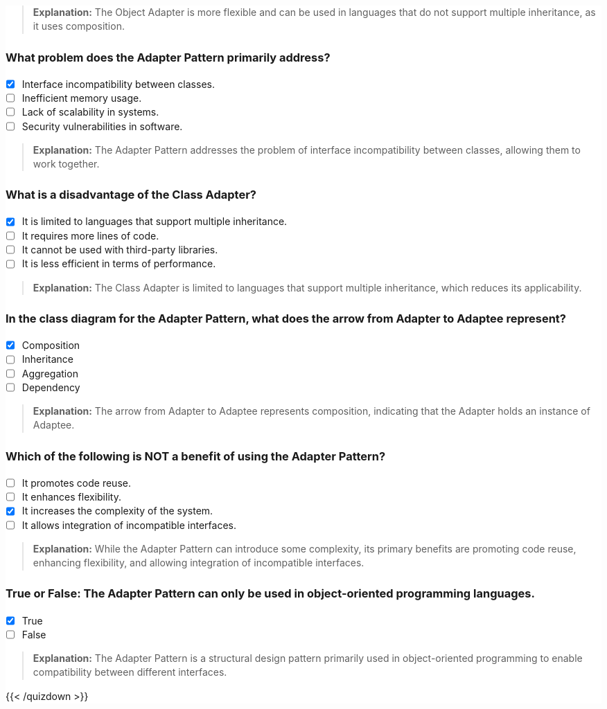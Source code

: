 > **Explanation:** The Object Adapter is more flexible and can be used in languages that do not support multiple inheritance, as it uses composition.

### What problem does the Adapter Pattern primarily address?

- [x] Interface incompatibility between classes.
- [ ] Inefficient memory usage.
- [ ] Lack of scalability in systems.
- [ ] Security vulnerabilities in software.

> **Explanation:** The Adapter Pattern addresses the problem of interface incompatibility between classes, allowing them to work together.

### What is a disadvantage of the Class Adapter?

- [x] It is limited to languages that support multiple inheritance.
- [ ] It requires more lines of code.
- [ ] It cannot be used with third-party libraries.
- [ ] It is less efficient in terms of performance.

> **Explanation:** The Class Adapter is limited to languages that support multiple inheritance, which reduces its applicability.

### In the class diagram for the Adapter Pattern, what does the arrow from Adapter to Adaptee represent?

- [x] Composition
- [ ] Inheritance
- [ ] Aggregation
- [ ] Dependency

> **Explanation:** The arrow from Adapter to Adaptee represents composition, indicating that the Adapter holds an instance of Adaptee.

### Which of the following is NOT a benefit of using the Adapter Pattern?

- [ ] It promotes code reuse.
- [ ] It enhances flexibility.
- [x] It increases the complexity of the system.
- [ ] It allows integration of incompatible interfaces.

> **Explanation:** While the Adapter Pattern can introduce some complexity, its primary benefits are promoting code reuse, enhancing flexibility, and allowing integration of incompatible interfaces.

### True or False: The Adapter Pattern can only be used in object-oriented programming languages.

- [x] True
- [ ] False

> **Explanation:** The Adapter Pattern is a structural design pattern primarily used in object-oriented programming to enable compatibility between different interfaces.

{{< /quizdown >}}
